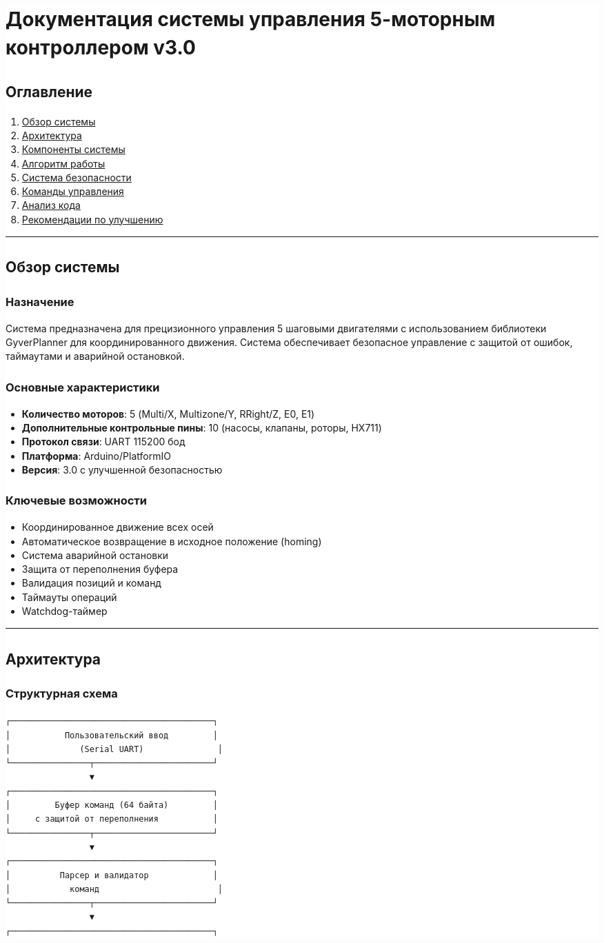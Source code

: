 # Документация системы управления 5-моторным контроллером v3.0

## Оглавление
1. [Обзор системы](#обзор-системы)
2. [Архитектура](#архитектура)
3. [Компоненты системы](#компоненты-системы)
4. [Алгоритм работы](#алгоритм-работы)
5. [Система безопасности](#система-безопасности)
6. [Команды управления](#команды-управления)
7. [Анализ кода](#анализ-кода)
8. [Рекомендации по улучшению](#рекомендации-по-улучшению)

---

## Обзор системы

### Назначение
Система предназначена для прецизионного управления 5 шаговыми двигателями с использованием библиотеки GyverPlanner для координированного движения. Система обеспечивает безопасное управление с защитой от ошибок, таймаутами и аварийной остановкой.

### Основные характеристики
- **Количество моторов**: 5 (Multi/X, Multizone/Y, RRight/Z, E0, E1)
- **Дополнительные контрольные пины**: 10 (насосы, клапаны, роторы, HX711)
- **Протокол связи**: UART 115200 бод
- **Платформа**: Arduino/PlatformIO
- **Версия**: 3.0 с улучшенной безопасностью

### Ключевые возможности
- Координированное движение всех осей
- Автоматическое возвращение в исходное положение (homing)
- Система аварийной остановки
- Защита от переполнения буфера
- Валидация позиций и команд
- Таймауты операций
- Watchdog-таймер

---

## Архитектура

### Структурная схема
```
┌─────────────────────────────────────────┐
│           Пользовательский ввод         │
│              (Serial UART)               │
└────────────────┬────────────────────────┘
                 ▼
┌─────────────────────────────────────────┐
│         Буфер команд (64 байта)         │
│     с защитой от переполнения           │
└────────────────┬────────────────────────┘
                 ▼
┌─────────────────────────────────────────┐
│          Парсер и валидатор             │
│            команд                        │
└────────────────┬────────────────────────┘
                 ▼
┌─────────────────────────────────────────┐
```